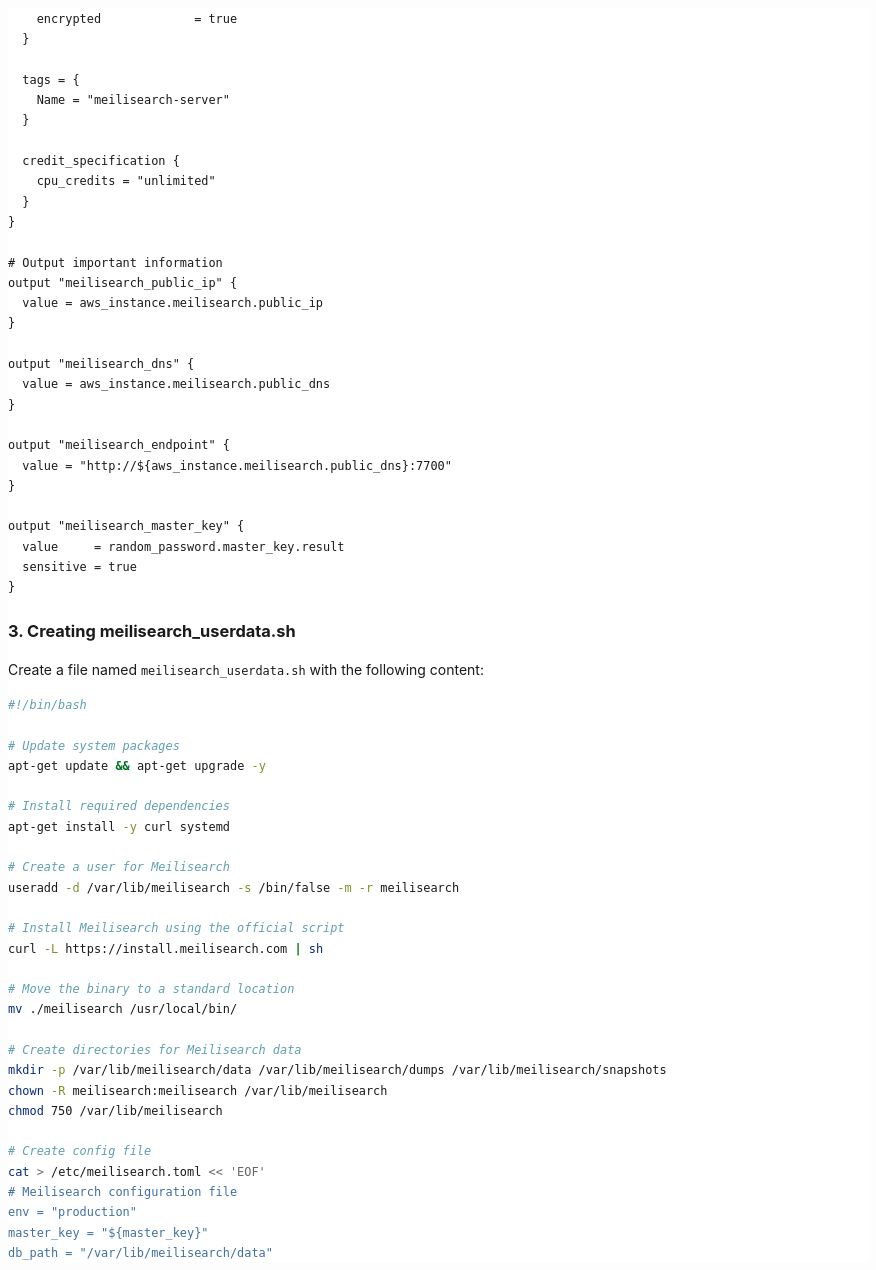 ```hcl
    encrypted             = true
  }

  tags = {
    Name = "meilisearch-server"
  }

  credit_specification {
    cpu_credits = "unlimited"
  }
}

# Output important information
output "meilisearch_public_ip" {
  value = aws_instance.meilisearch.public_ip
}

output "meilisearch_dns" {
  value = aws_instance.meilisearch.public_dns
}

output "meilisearch_endpoint" {
  value = "http://${aws_instance.meilisearch.public_dns}:7700"
}

output "meilisearch_master_key" {
  value     = random_password.master_key.result
  sensitive = true
}
```

### 3. Creating meilisearch_userdata.sh

Create a file named `meilisearch_userdata.sh` with the following content:

```bash
#!/bin/bash

# Update system packages
apt-get update && apt-get upgrade -y

# Install required dependencies
apt-get install -y curl systemd

# Create a user for Meilisearch
useradd -d /var/lib/meilisearch -s /bin/false -m -r meilisearch

# Install Meilisearch using the official script
curl -L https://install.meilisearch.com | sh

# Move the binary to a standard location
mv ./meilisearch /usr/local/bin/

# Create directories for Meilisearch data
mkdir -p /var/lib/meilisearch/data /var/lib/meilisearch/dumps /var/lib/meilisearch/snapshots
chown -R meilisearch:meilisearch /var/lib/meilisearch
chmod 750 /var/lib/meilisearch

# Create config file
cat > /etc/meilisearch.toml << 'EOF'
# Meilisearch configuration file
env = "production"
master_key = "${master_key}"
db_path = "/var/lib/meilisearch/data"
```
